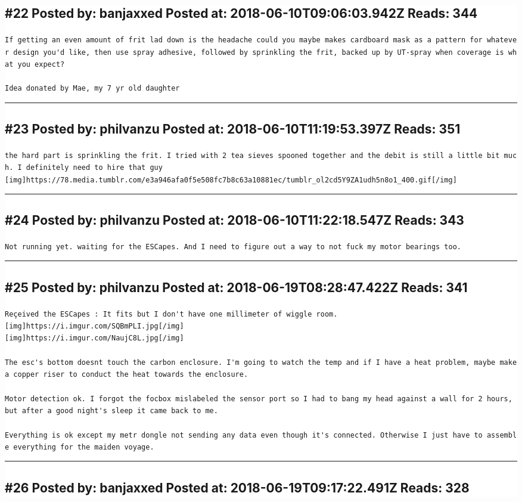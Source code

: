 ## \#22 Posted by: banjaxxed Posted at: 2018-06-10T09:06:03.942Z Reads: 344

```
If getting an even amount of frit lad down is the headache could you maybe makes cardboard mask as a pattern for whatever design you'd like, then use spray adhesive, followed by sprinkling the frit, backed up by UT-spray when coverage is what you expect?

Idea donated by Mae, my 7 yr old daughter
```

---
## \#23 Posted by: philvanzu Posted at: 2018-06-10T11:19:53.397Z Reads: 351

```
the hard part is sprinkling the frit. I tried with 2 tea sieves spooned together and the debit is still a little bit much. I definitely need to hire that guy 
[img]https://78.media.tumblr.com/e3a946afa0f5e508fc7b8c63a10881ec/tumblr_ol2cd5Y9ZA1udh5n8o1_400.gif[/img]
```

---
## \#24 Posted by: philvanzu Posted at: 2018-06-10T11:22:18.547Z Reads: 343

```
Not running yet. waiting for the ESCapes. And I need to figure out a way to not fuck my motor bearings too.
```

---
## \#25 Posted by: philvanzu Posted at: 2018-06-19T08:28:47.422Z Reads: 341

```
Reçeived the ESCapes : It fits but I don't have one millimeter of wiggle room.
[img]https://i.imgur.com/SQBmPLI.jpg[/img]
[img]https://i.imgur.com/NaujC8L.jpg[/img]

The esc's bottom doesnt touch the carbon enclosure. I'm going to watch the temp and if I have a heat problem, maybe make a copper riser to conduct the heat towards the enclosure.

Motor detection ok. I forgot the focbox mislabeled the sensor port so I had to bang my head against a wall for 2 hours, but after a good night's sleep it came back to me.

Everything is ok except my metr dongle not sending any data even though it's connected. Otherwise I just have to assemble everything for the maiden voyage.
```

---
## \#26 Posted by: banjaxxed Posted at: 2018-06-19T09:17:22.491Z Reads: 328
